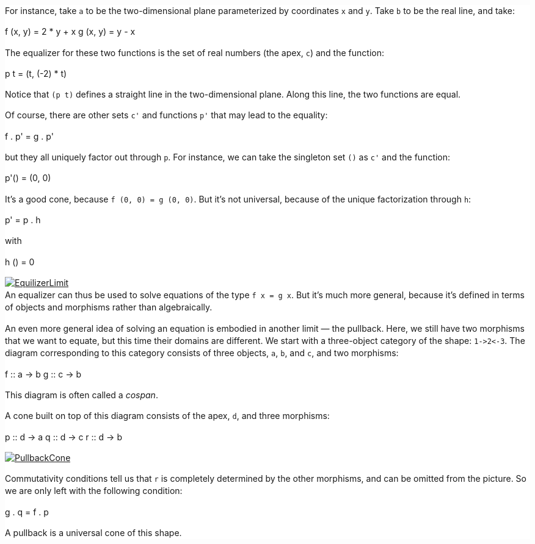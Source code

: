 For instance, take `a` to be the two-dimensional plane parameterized by coordinates `x` and `y`. Take `b` to be the real line, and take:

f (x, y) = 2 \* y + x
g (x, y) = y - x

The equalizer for these two functions is the set of real numbers (the apex, `c`) and the function:

p t = (t, (-2) \* t)

Notice that `(p t)` defines a straight line in the two-dimensional plane. Along this line, the two functions are equal.

Of course, there are other sets `c'` and functions `p'` that may lead to the equality:

f . p' = g . p'

but they all uniquely factor out through `p`. For instance, we can take the singleton set `()` as `c'` and the function:

p'() = (0, 0)

It’s a good cone, because `f (0, 0) = g (0, 0)`. But it’s not universal, because of the unique factorization through `h`:

p' = p . h

with

h () = 0

[![EquilizerLimit](https://bartoszmilewski.files.wordpress.com/2015/04/equilizerlimit.jpg?w=211&h=223)](https://bartoszmilewski.files.wordpress.com/2015/04/equilizerlimit.jpg)  
An equalizer can thus be used to solve equations of the type `f x = g x`. But it’s much more general, because it’s defined in terms of objects and morphisms rather than algebraically.

An even more general idea of solving an equation is embodied in another limit — the pullback. Here, we still have two morphisms that we want to equate, but this time their domains are different. We start with a three-object category of the shape: `1->2<-3`. The diagram corresponding to this category consists of three objects, `a`, `b`, and `c`, and two morphisms:

f :: a -> b
g :: c -> b

This diagram is often called a _cospan_.

A cone built on top of this diagram consists of the apex, `d`, and three morphisms:

p :: d -> a
q :: d -> c
r :: d -> b

[![PullbackCone](https://bartoszmilewski.files.wordpress.com/2015/04/pullbackcone.jpg?w=238&h=172)](https://bartoszmilewski.files.wordpress.com/2015/04/pullbackcone.jpg)

Commutativity conditions tell us that `r` is completely determined by the other morphisms, and can be omitted from the picture. So we are only left with the following condition:

g . q = f . p

A pullback is a universal cone of this shape.
